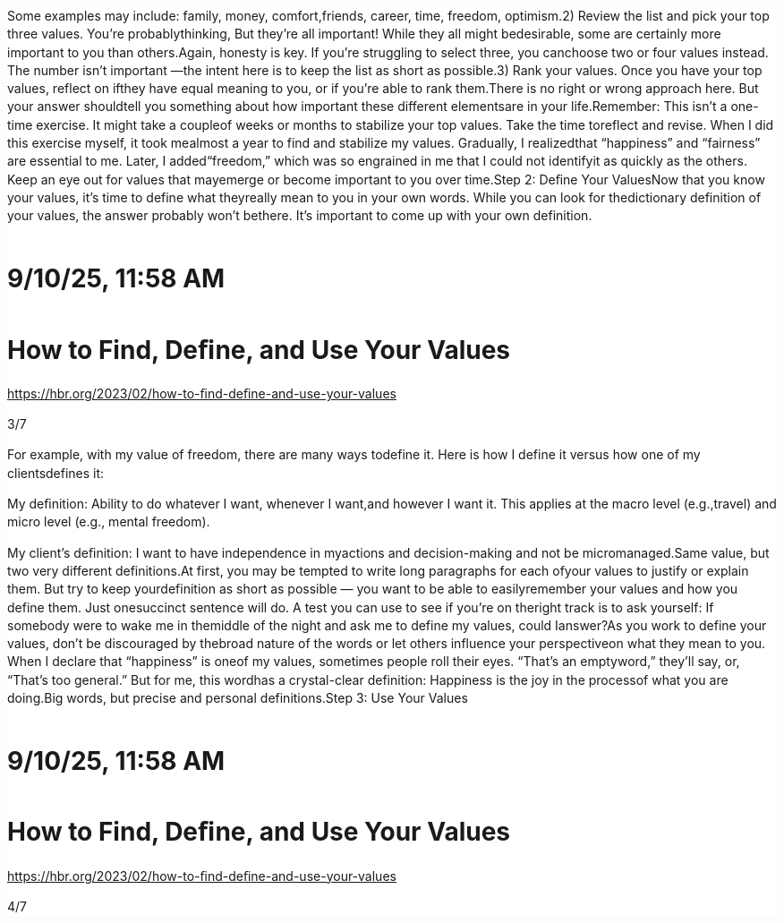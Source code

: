 Some examples may include: family, money, comfort,friends, career, time, freedom, optimism.2) Review the list and pick your top three values. You’re probablythinking, But they’re all important! While they all might bedesirable, some are certainly more important to you than others.Again, honesty is key. If you’re struggling to select three, you canchoose two or four values instead. The number isn’t important —the intent here is to keep the list as short as possible.3) Rank your values. Once you have your top values, reflect on ifthey have equal meaning to you, or if you’re able to rank them.There is no right or wrong approach here. But your answer shouldtell you something about how important these different elementsare in your life.Remember: This isn’t a one-time exercise. It might take a coupleof weeks or months to stabilize your top values. Take the time toreflect and revise. When I did this exercise myself, it took mealmost a year to find and stabilize my values. Gradually, I realizedthat “happiness” and “fairness” are essential to me. Later, I added“freedom,” which was so engrained in me that I could not identifyit as quickly as the others. Keep an eye out for values that mayemerge or become important to you over time.Step 2: Deﬁne Your ValuesNow that you know your values, it’s time to define what theyreally mean to you in your own words. While you can look for thedictionary definition of your values, the answer probably won’t bethere. It’s important to come up with your own definition.

# 9/10/25, 11:58 AM

# How to Find, Deﬁne, and Use Your Values

https://hbr.org/2023/02/how-to-ﬁnd-deﬁne-and-use-your-values

3/7

For example, with my value of freedom, there are many ways todefine it. Here is how I define it versus how one of my clientsdefines it:

My deﬁnition: Ability to do whatever I want, whenever I want,and however I want it. This applies at the macro level (e.g.,travel) and micro level (e.g., mental freedom).

My client’s deﬁnition: I want to have independence in myactions and decision-making and not be micromanaged.Same value, but two very different definitions.At first, you may be tempted to write long paragraphs for each ofyour values to justify or explain them. But try to keep yourdefinition as short as possible — you want to be able to easilyremember your values and how you define them. Just onesuccinct sentence will do. A test you can use to see if you’re on theright track is to ask yourself: If somebody were to wake me in themiddle of the night and ask me to define my values, could Ianswer?As you work to define your values, don’t be discouraged by thebroad nature of the words or let others influence your perspectiveon what they mean to you. When I declare that “happiness” is oneof my values, sometimes people roll their eyes. “That’s an emptyword,” they’ll say, or, “That’s too general.” But for me, this wordhas a crystal-clear definition: Happiness is the joy in the processof what you are doing.Big words, but precise and personal definitions.Step 3: Use Your Values

# 9/10/25, 11:58 AM

# How to Find, Deﬁne, and Use Your Values

https://hbr.org/2023/02/how-to-ﬁnd-deﬁne-and-use-your-values

4/7
